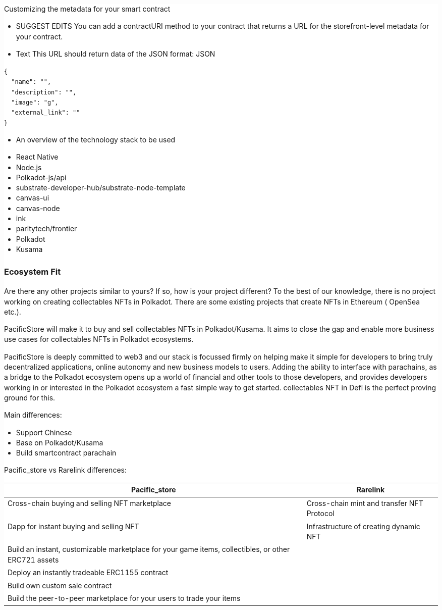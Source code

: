 Customizing the metadata for your smart contract

- SUGGEST EDITS
  You can add a contractURI method to your contract that returns a URL for the storefront-level metadata for your contract.

- Text
  This URL should return data of the JSON format:
  JSON

```
{
  "name": "",
  "description": "",
  "image": "g",
  "external_link": ""
}
```

- An overview of the technology stack to be used

* React Native
* Node.js
* Polkadot-js/api
* substrate-developer-hub/substrate-node-template
* canvas-ui
* canvas-node
* ink
* paritytech/frontier
* Polkadot
* Kusama

### Ecosystem Fit

Are there any other projects similar to yours? If so, how is your project different?
To the best of our knowledge, there is no project working on creating collectables NFTs in Polkadot. There are some existing projects that create NFTs in Ethereum ( OpenSea etc.).

PacificStore will make it to buy and sell collectables NFTs in Polkadot/Kusama. It aims to close the gap and enable more business use cases for collectables NFTs in Polkadot ecosystems.

PacificStore is deeply committed to web3 and our stack is focussed firmly on helping make it simple for developers to bring truly decentralized applications, online autonomy and new business models to users. Adding the ability to interface with parachains, as a bridge to the Polkadot ecosystem opens up a world of financial and other tools to those developers, and provides developers working in or interested in the Polkadot ecosystem a fast simple way to get started. collectables NFT in Defi is the perfect proving ground for this.

Main differences:

- Support Chinese
- Base on Polkadot/Kusama
- Build smartcontract parachain

Pacific_store vs Rarelink differences:

| Pacific_store                                                                                                                                                                                                                                                               | Rarelink                                   |
| --------------------------------------------------------------------------------------------------------------------------------------------------------------------------------------------------------------------------------------------------------------------------- | ------------------------------------------ |
| Cross-chain buying and selling NFT marketplace                                                                                                                                                                                                                              | Cross-chain mint and transfer NFT Protocol |
| Dapp for instant buying and selling NFT                                                                                                                                                                                                                                     | Infrastructure of creating dynamic NFT     |
| Build an instant, customizable marketplace for your game items, collectibles, or other ERC721 assets                                                                                                                                                                        |                                            |
| Deploy an instantly tradeable ERC1155 contract                                                                                                                                                                                                                              |                                            |
| Build own custom sale contract                                                                                                                                                                                                                                              |                                            |
| Build the peer-to-peer marketplace for your users to trade your items                                                                                                                                                                                                       |                                            |